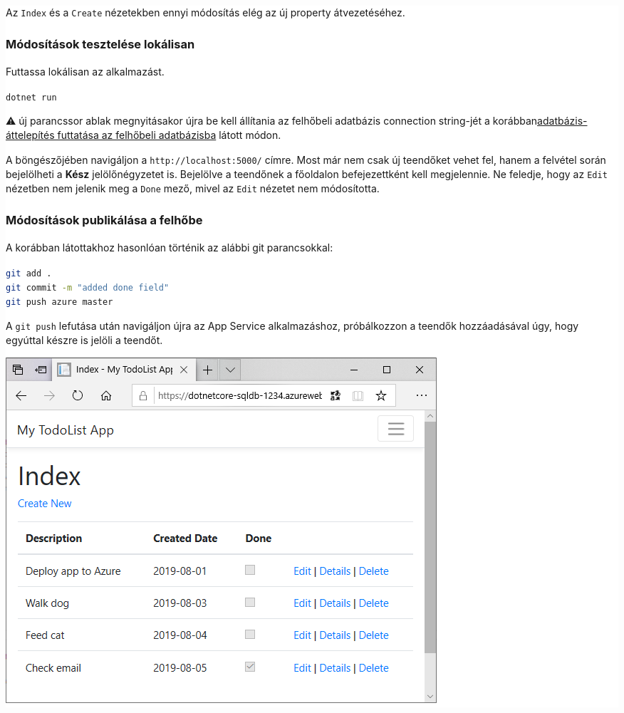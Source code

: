 Az `Index` és a `Create` nézetekben ennyi módosítás elég az új property átvezetéséhez.

### Módosítások tesztelése lokálisan

Futtassa lokálisan az alkalmazást.

```bash
dotnet run
```

:warning: új parancssor ablak megnyitásakor újra be kell állítania az felhőbeli adatbázis connection string-jét a korábban[adatbázis-áttelepítés futtatása az felhőbeli adatbázisba](#run-database-migrations-to-the-production-database) látott módon.

A böngészőjében navigáljon a `http://localhost:5000/` címre. Most már nem csak új teendőket vehet fel, hanem a felvétel során bejelölheti a **Kész** jelölőnégyzetet is. Bejelölve a teendőnek a főoldalon befejezettként kell megjelennie. Ne feledje, hogy az `Edit` nézetben nem jelenik meg a `Done` mező, mivel az `Edit` nézetet nem módosította.

### Módosítások publikálása a felhőbe

A korábban látottakhoz hasonlóan történik az alábbi git parancsokkal:

```bash
git add .
git commit -m "added done field"
git push azure master
```

A `git push` lefutása után navigáljon újra az App Service alkalmazáshoz, próbálkozzon a teendők hozzáadásával úgy, hogy egyúttal készre is jelöli a teendőt.

![Azure-alkalmazás a módosítás publikálása után](./media/tutorial-dotnetcore-sqldb-app/this-one-is-done.png)
